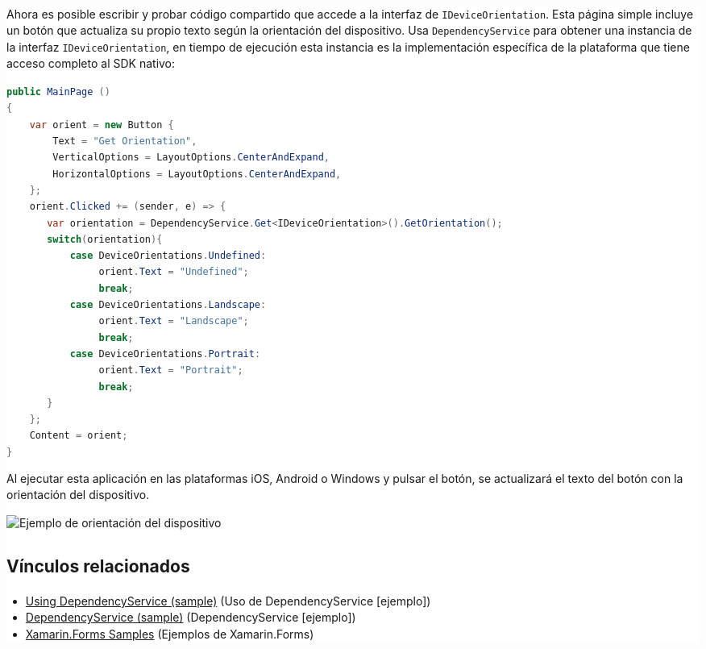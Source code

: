 Ahora es posible escribir y probar código compartido que accede a la interfaz de `IDeviceOrientation`. Esta página simple incluye un botón que actualiza su propio texto según la orientación del dispositivo. Usa `DependencyService` para obtener una instancia de la interfaz `IDeviceOrientation`, en tiempo de ejecución esta instancia es la implementación específica de la plataforma que tiene acceso completo al SDK nativo:

```csharp
public MainPage ()
{
    var orient = new Button {
        Text = "Get Orientation",
        VerticalOptions = LayoutOptions.CenterAndExpand,
        HorizontalOptions = LayoutOptions.CenterAndExpand,
    };
    orient.Clicked += (sender, e) => {
       var orientation = DependencyService.Get<IDeviceOrientation>().GetOrientation();
       switch(orientation){
           case DeviceOrientations.Undefined:
                orient.Text = "Undefined";
                break;
           case DeviceOrientations.Landscape:
                orient.Text = "Landscape";
                break;
           case DeviceOrientations.Portrait:
                orient.Text = "Portrait";
                break;
       }
    };
    Content = orient;
}
```

Al ejecutar esta aplicación en las plataformas iOS, Android o Windows y pulsar el botón, se actualizará el texto del botón con la orientación del dispositivo.

![](device-orientation-images/orientation.png "Ejemplo de orientación del dispositivo")


## <a name="related-links"></a>Vínculos relacionados

- [Using DependencyService (sample)](https://developer.xamarin.com/samples/xamarin-forms/UsingDependencyService/) (Uso de DependencyService [ejemplo])
- [DependencyService (sample)](https://developer.xamarin.com/samples/xamarin-forms/DependencyService/) (DependencyService [ejemplo])
- [Xamarin.Forms Samples](https://github.com/xamarin/xamarin-forms-samples) (Ejemplos de Xamarin.Forms)
